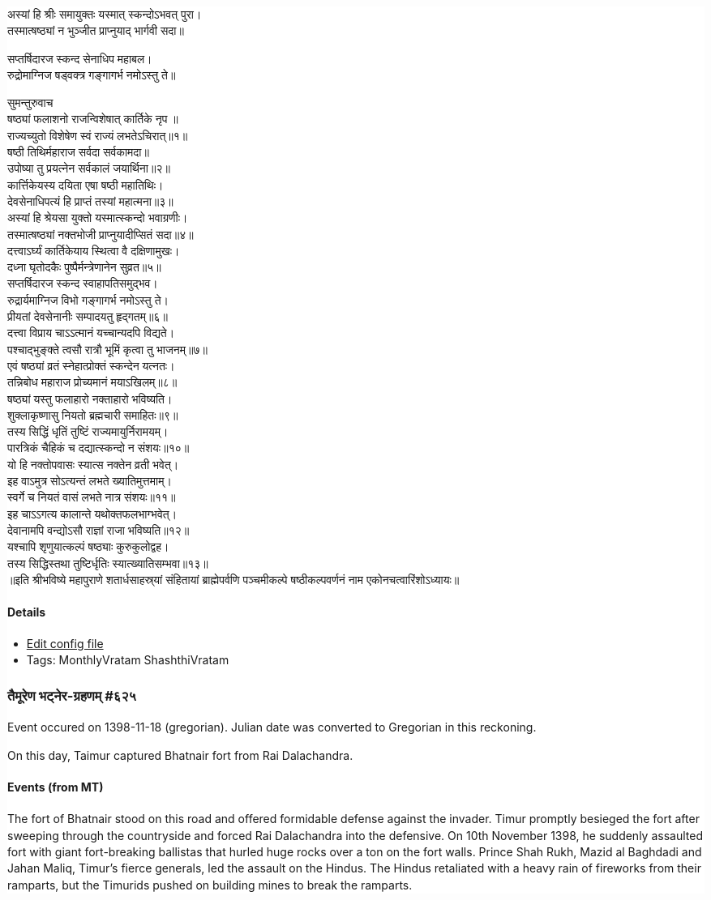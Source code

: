 अस्यां हि श्रीः समायुक्तः यस्मात् स्कन्दोऽभवत् पुरा।  
तस्मात्षष्ठ्यां न भुञ्जीत प्राप्नुयाद् भार्गवी सदा॥  
  
सप्तर्षिदारज स्कन्द सेनाधिप महाबल।  
रुद्रोमाग्निज षड्वक्त्र गङ्गागर्भ नमोऽस्तु ते॥  
  
सुमन्तुरुवाच  
षष्ठ्यां फलाशनो राजन्विशेषात् कार्तिके नृप ॥  
राज्यच्युतो विशेषेण स्वं राज्यं लभतेऽचिरात्॥१॥  
षष्ठी तिथिर्महाराज सर्वदा सर्वकामदा॥  
उपोष्या तु प्रयत्नेन सर्वकालं जयार्थिना॥२॥  
कार्त्तिकेयस्य दयिता एषा षष्ठी महातिथिः।  
देवसेनाधिपत्यं हि प्राप्तं तस्यां महात्मना॥३॥  
अस्यां हि श्रेयसा युक्तो यस्मात्स्कन्दो भवाग्रणीः।  
तस्मात्षष्ठ्यां नक्तभोजी प्राप्नुयादीप्सितं सदा॥४॥  
दत्त्वाऽर्घ्यं कार्तिकेयाय स्थित्वा वै दक्षिणामुखः।  
दध्ना घृतोदकैः पुष्पैर्मन्त्रेणानेन सुव्रत॥५॥  
सप्तर्षिदारज स्कन्द स्वाहापतिसमुद्भव।  
रुद्रार्यमाग्निज विभो गङ्गागर्भ नमोऽस्तु ते।  
प्रीयतां देवसेनानीः सम्पादयतु हृद्गतम्॥६॥  
दत्त्वा विप्राय चाऽऽत्मानं यच्चान्यदपि विद्यते।  
पश्चाद्भुङ्क्ते त्वसौ रात्रौ भूमिं कृत्वा तु भाजनम्॥७॥  
एवं षष्ठ्यां व्रतं स्नेहात्प्रोक्तं स्कन्देन यत्नतः।  
तन्निबोध महाराज प्रोच्यमानं मयाऽखिलम्॥८॥  
षष्ठ्यां यस्तु फलाहारो नक्ताहारो भविष्यति।  
शुक्लाकृष्णासु नियतो ब्रह्मचारी समाहितः॥९॥  
तस्य सिद्धिं धृतिं तुष्टिं राज्यमायुर्निरामयम्।  
पारत्रिकं चैहिकं च दद्यात्स्कन्दो न संशयः॥१०॥  
यो हि नक्तोपवासः स्यात्स नक्तेन व्रती भवेत्।  
इह वाऽमुत्र सोऽत्यन्तं लभते ख्यातिमुत्तमाम्।  
स्वर्गे च नियतं वासं लभते नात्र संशयः॥११॥  
इह चाऽऽगत्य कालान्ते यथोक्तफलभाग्भवेत्।  
देवानामपि वन्द्योऽसौ राज्ञां राजा भविष्यति॥१२॥  
यश्चापि शृणुयात्कल्पं षष्ठ्याः कुरुकुलोद्वह।  
तस्य सिद्धिस्तथा तुष्टिर्धृतिः स्यात्ख्यातिसम्भवा॥१३॥  
॥इति श्रीभविष्ये महापुराणे शतार्धसाहस्र्यां संहितायां ब्राह्मेपर्वणि पञ्चमीकल्पे षष्ठीकल्पवर्णनं नाम एकोनचत्वारिंशोऽध्यायः॥



#### Details
- [Edit config file](https://github.com/jyotisham/adyatithi/blob/master/devatA/kaumAra/description_only/skandaSaSThI-vratam.toml)
- Tags: MonthlyVratam ShashthiVratam


### तैमूरेण भट्नेर-ग्रहणम् #६२५

Event occured on 1398-11-18 (gregorian). Julian date was converted to Gregorian in this reckoning. 

On this day, Taimur captured Bhatnair fort from Rai Dalachandra.

#### Events (from MT)
The fort of Bhatnair stood on this road and offered formidable defense against the invader. Timur promptly besieged the fort after sweeping through the countryside and forced Rai Dalachandra into the defensive. On 10th November 1398, he suddenly assaulted fort with giant fort-breaking ballistas that hurled huge rocks over a ton on the fort walls. Prince Shah Rukh, Mazid al Baghdadi and Jahan Maliq, Timur’s fierce generals, led the assault on the Hindus. The Hindus retaliated with a heavy rain of fireworks from their ramparts, but the Timurids pushed on building mines to break the ramparts. 
